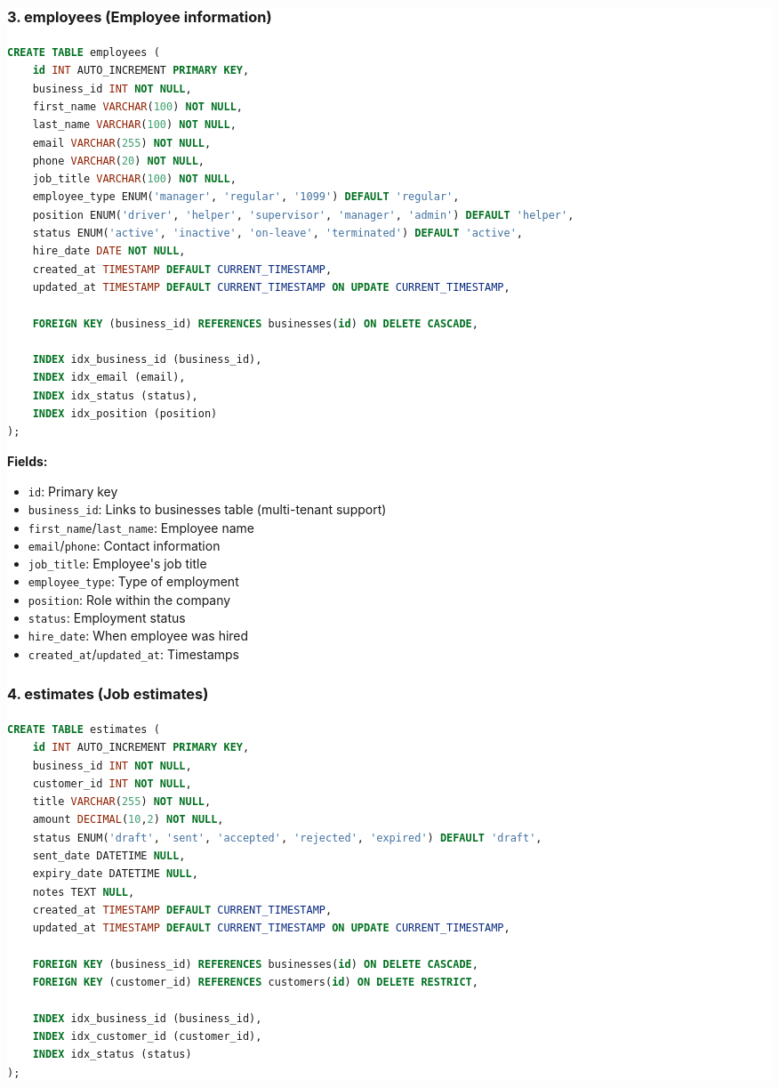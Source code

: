 ### 3. employees (Employee information)

```sql
CREATE TABLE employees (
    id INT AUTO_INCREMENT PRIMARY KEY,
    business_id INT NOT NULL,
    first_name VARCHAR(100) NOT NULL,
    last_name VARCHAR(100) NOT NULL,
    email VARCHAR(255) NOT NULL,
    phone VARCHAR(20) NOT NULL,
    job_title VARCHAR(100) NOT NULL,
    employee_type ENUM('manager', 'regular', '1099') DEFAULT 'regular',
    position ENUM('driver', 'helper', 'supervisor', 'manager', 'admin') DEFAULT 'helper',
    status ENUM('active', 'inactive', 'on-leave', 'terminated') DEFAULT 'active',
    hire_date DATE NOT NULL,
    created_at TIMESTAMP DEFAULT CURRENT_TIMESTAMP,
    updated_at TIMESTAMP DEFAULT CURRENT_TIMESTAMP ON UPDATE CURRENT_TIMESTAMP,
    
    FOREIGN KEY (business_id) REFERENCES businesses(id) ON DELETE CASCADE,
    
    INDEX idx_business_id (business_id),
    INDEX idx_email (email),
    INDEX idx_status (status),
    INDEX idx_position (position)
);
```

**Fields:**
- `id`: Primary key
- `business_id`: Links to businesses table (multi-tenant support)
- `first_name`/`last_name`: Employee name
- `email`/`phone`: Contact information
- `job_title`: Employee's job title
- `employee_type`: Type of employment
- `position`: Role within the company
- `status`: Employment status
- `hire_date`: When employee was hired
- `created_at`/`updated_at`: Timestamps

### 4. estimates (Job estimates)

```sql
CREATE TABLE estimates (
    id INT AUTO_INCREMENT PRIMARY KEY,
    business_id INT NOT NULL,
    customer_id INT NOT NULL,
    title VARCHAR(255) NOT NULL,
    amount DECIMAL(10,2) NOT NULL,
    status ENUM('draft', 'sent', 'accepted', 'rejected', 'expired') DEFAULT 'draft',
    sent_date DATETIME NULL,
    expiry_date DATETIME NULL,
    notes TEXT NULL,
    created_at TIMESTAMP DEFAULT CURRENT_TIMESTAMP,
    updated_at TIMESTAMP DEFAULT CURRENT_TIMESTAMP ON UPDATE CURRENT_TIMESTAMP,
    
    FOREIGN KEY (business_id) REFERENCES businesses(id) ON DELETE CASCADE,
    FOREIGN KEY (customer_id) REFERENCES customers(id) ON DELETE RESTRICT,
    
    INDEX idx_business_id (business_id),
    INDEX idx_customer_id (customer_id),
    INDEX idx_status (status)
);
```
